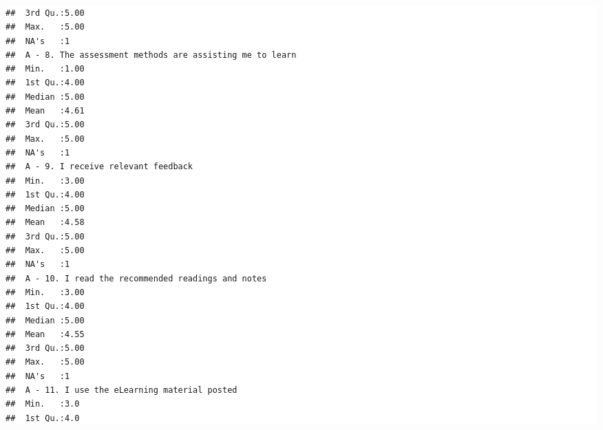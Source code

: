     ##  3rd Qu.:5.00                                                      
    ##  Max.   :5.00                                                      
    ##  NA's   :1                                                         
    ##  A - 8. The assessment methods are assisting me to learn
    ##  Min.   :1.00                                           
    ##  1st Qu.:4.00                                           
    ##  Median :5.00                                           
    ##  Mean   :4.61                                           
    ##  3rd Qu.:5.00                                           
    ##  Max.   :5.00                                           
    ##  NA's   :1                                              
    ##  A - 9. I receive relevant feedback
    ##  Min.   :3.00                      
    ##  1st Qu.:4.00                      
    ##  Median :5.00                      
    ##  Mean   :4.58                      
    ##  3rd Qu.:5.00                      
    ##  Max.   :5.00                      
    ##  NA's   :1                         
    ##  A - 10. I read the recommended readings and notes
    ##  Min.   :3.00                                     
    ##  1st Qu.:4.00                                     
    ##  Median :5.00                                     
    ##  Mean   :4.55                                     
    ##  3rd Qu.:5.00                                     
    ##  Max.   :5.00                                     
    ##  NA's   :1                                        
    ##  A - 11. I use the eLearning material posted
    ##  Min.   :3.0                                
    ##  1st Qu.:4.0                                